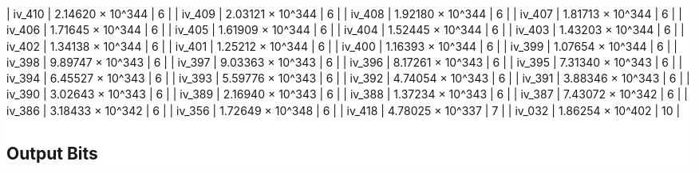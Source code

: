 | iv_410 | 2.14620 × 10^344 | 6 |
| iv_409 | 2.03121 × 10^344 | 6 |
| iv_408 | 1.92180 × 10^344 | 6 |
| iv_407 | 1.81713 × 10^344 | 6 |
| iv_406 | 1.71645 × 10^344 | 6 |
| iv_405 | 1.61909 × 10^344 | 6 |
| iv_404 | 1.52445 × 10^344 | 6 |
| iv_403 | 1.43203 × 10^344 | 6 |
| iv_402 | 1.34138 × 10^344 | 6 |
| iv_401 | 1.25212 × 10^344 | 6 |
| iv_400 | 1.16393 × 10^344 | 6 |
| iv_399 | 1.07654 × 10^344 | 6 |
| iv_398 | 9.89747 × 10^343 | 6 |
| iv_397 | 9.03363 × 10^343 | 6 |
| iv_396 | 8.17261 × 10^343 | 6 |
| iv_395 | 7.31340 × 10^343 | 6 |
| iv_394 | 6.45527 × 10^343 | 6 |
| iv_393 | 5.59776 × 10^343 | 6 |
| iv_392 | 4.74054 × 10^343 | 6 |
| iv_391 | 3.88346 × 10^343 | 6 |
| iv_390 | 3.02643 × 10^343 | 6 |
| iv_389 | 2.16940 × 10^343 | 6 |
| iv_388 | 1.37234 × 10^343 | 6 |
| iv_387 | 7.43072 × 10^342 | 6 |
| iv_386 | 3.18433 × 10^342 | 6 |
| iv_356 | 1.72649 × 10^348 | 6 |
| iv_418 | 4.78025 × 10^337 | 7 |
| iv_032 | 1.86254 × 10^402 | 10 |

## Output Bits

